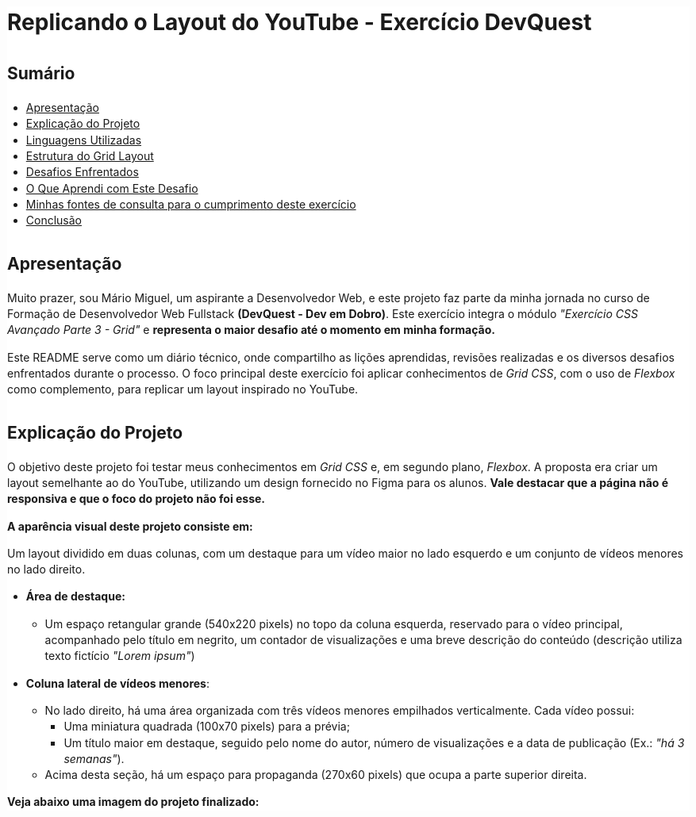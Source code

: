 # __Replicando o Layout do YouTube - Exercício DevQuest__

## __Sumário__
- [Apresentação](#apresentação)
- [Explicação do Projeto](#explicação-do-projeto)
- [Linguagens Utilizadas](#linguagens-utilizadas)
- [Estrutura do Grid Layout](#estrutura-do-grid-layout)
- [Desafios Enfrentados](#desafios-enfrentados)
- [O Que Aprendi com Este Desafio](#o-que-aprendi-com-este-desafio)
- [Minhas fontes de consulta para o cumprimento deste exercício](#minhas-fontes-de-consulta-para-o-cumprimento-deste-exercício)
- [Conclusão](#conclusão)

## __Apresentação__

Muito prazer, sou Mário Miguel, um aspirante a Desenvolvedor Web, e este projeto faz parte da minha jornada no curso de Formação de Desenvolvedor Web Fullstack __(DevQuest - Dev em Dobro)__. Este exercício integra o módulo *"Exercício CSS Avançado Parte 3 - Grid"* e __representa o maior desafio até o momento em minha formação.__

Este README serve como um diário técnico, onde compartilho as lições aprendidas, revisões realizadas e os diversos desafios enfrentados durante o processo. O foco principal deste exercício foi aplicar conhecimentos de *Grid CSS*, com o uso de *Flexbox* como complemento, para replicar um layout inspirado no YouTube.

## __Explicação do Projeto__
O objetivo deste projeto foi testar meus conhecimentos em *Grid CSS* e, em segundo plano, *Flexbox*. A proposta era criar um layout semelhante ao do YouTube, utilizando um design fornecido no Figma para os alunos. __Vale destacar que a página não é responsiva e que o foco do projeto não foi esse.__

**A aparência visual deste projeto consiste em:**

Um layout dividido em duas colunas, com um destaque para um vídeo maior no lado esquerdo e um conjunto de vídeos menores no lado direito.
- __Área de destaque:__

    - Um espaço retangular grande (540x220 pixels) no topo da coluna esquerda, reservado para o vídeo principal, acompanhado pelo título em negrito, um contador de visualizações e uma breve descrição do conteúdo (descrição utiliza texto fictício *"Lorem ipsum"*)

- **Coluna lateral de vídeos menores**:
    - No lado direito, há uma área organizada com três vídeos menores empilhados verticalmente. Cada vídeo possui:
        - Uma miniatura quadrada (100x70 pixels) para a prévia;
        - Um título maior em destaque, seguido pelo nome do autor, número de visualizações e a data de publicação (Ex.: *"há 3 semanas"*).
    - Acima desta seção, há um espaço para propaganda (270x60 pixels) que ocupa a parte superior direita.
    
**Veja abaixo uma imagem do projeto finalizado:**

